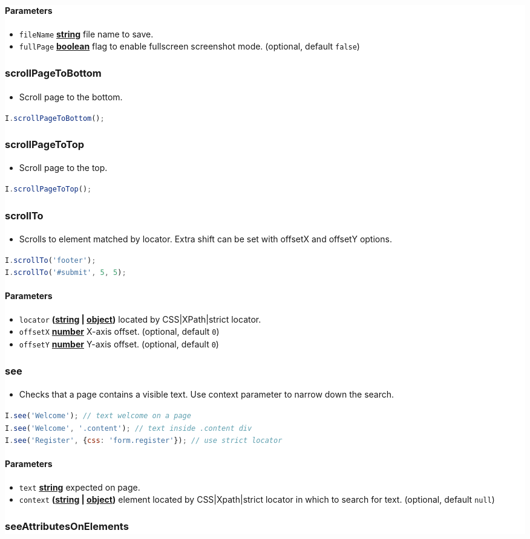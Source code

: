 #### Parameters

-   `fileName` **[string][9]** file name to save.
-   `fullPage` **[boolean][17]** flag to enable fullscreen screenshot mode. (optional, default `false`)

### scrollPageToBottom

-   Scroll page to the bottom.

```js
I.scrollPageToBottom();
```

### scrollPageToTop

-   Scroll page to the top.

```js
I.scrollPageToTop();
```

### scrollTo

-   Scrolls to element matched by locator.
    Extra shift can be set with offsetX and offsetY options.

```js
I.scrollTo('footer');
I.scrollTo('#submit', 5, 5);
```

#### Parameters

-   `locator` **([string][9] \| [object][10])** located by CSS|XPath|strict locator.
-   `offsetX` **[number][7]** X-axis offset. (optional, default `0`)
-   `offsetY` **[number][7]** Y-axis offset. (optional, default `0`)

### see

-   Checks that a page contains a visible text.
    Use context parameter to narrow down the search.

```js
I.see('Welcome'); // text welcome on a page
I.see('Welcome', '.content'); // text inside .content div
I.see('Register', {css: 'form.register'}); // use strict locator
```

#### Parameters

-   `text` **[string][9]** expected on page.
-   `context` **([string][9] \| [object][10])** element located by CSS|Xpath|strict locator in which to search for text. (optional, default `null`)

### seeAttributesOnElements


[1]: http://www.protractortest.org
[2]: http://codecept.io/quickstart/#prepare-selenium-server
[3]: http://codecept.io/acceptance/#smartwait
[4]: http://localhost:4444/wd/hub
[5]: https://github.com/SeleniumHQ/selenium/wiki/DesiredCapabilities
[6]: https://github.com/angular/protractor/blob/master/docs/referenceConf.js
[7]: https://developer.mozilla.org/docs/Web/JavaScript/Reference/Global_Objects/Number
[8]: http://jster.net/category/windows-modals-popups
[9]: https://developer.mozilla.org/docs/Web/JavaScript/Reference/Global_Objects/String
[10]: https://developer.mozilla.org/docs/Web/JavaScript/Reference/Global_Objects/Object
[11]: https://vuejs.org/v2/api/#Vue-nextTick
[12]: https://developer.mozilla.org/docs/Web/JavaScript/Reference/Statements/function
[13]: https://developer.mozilla.org/docs/Web/JavaScript/Reference/Global_Objects/Promise
[14]: https://developer.mozilla.org/docs/Web/JavaScript/Reference/Global_Objects/Array
[15]: https://code.google.com/p/selenium/wiki/JsonWireProtocol#Cookie_JSON_Object
[16]: https://code.google.com/p/selenium/wiki/JsonWireProtocol#/session/:sessionId/element/:id/value
[17]: https://developer.mozilla.org/docs/Web/JavaScript/Reference/Global_Objects/Boolean